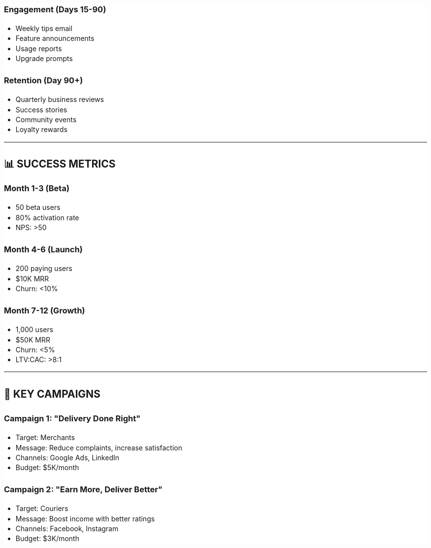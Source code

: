 ### **Engagement (Days 15-90)**
- Weekly tips email
- Feature announcements
- Usage reports
- Upgrade prompts

### **Retention (Day 90+)**
- Quarterly business reviews
- Success stories
- Community events
- Loyalty rewards

---

## 📊 SUCCESS METRICS

### **Month 1-3 (Beta)**
- 50 beta users
- 80% activation rate
- NPS: >50

### **Month 4-6 (Launch)**
- 200 paying users
- $10K MRR
- Churn: <10%

### **Month 7-12 (Growth)**
- 1,000 users
- $50K MRR
- Churn: <5%
- LTV:CAC: >8:1

---

## 🎯 KEY CAMPAIGNS

### **Campaign 1: "Delivery Done Right"**
- Target: Merchants
- Message: Reduce complaints, increase satisfaction
- Channels: Google Ads, LinkedIn
- Budget: $5K/month

### **Campaign 2: "Earn More, Deliver Better"**
- Target: Couriers
- Message: Boost income with better ratings
- Channels: Facebook, Instagram
- Budget: $3K/month
